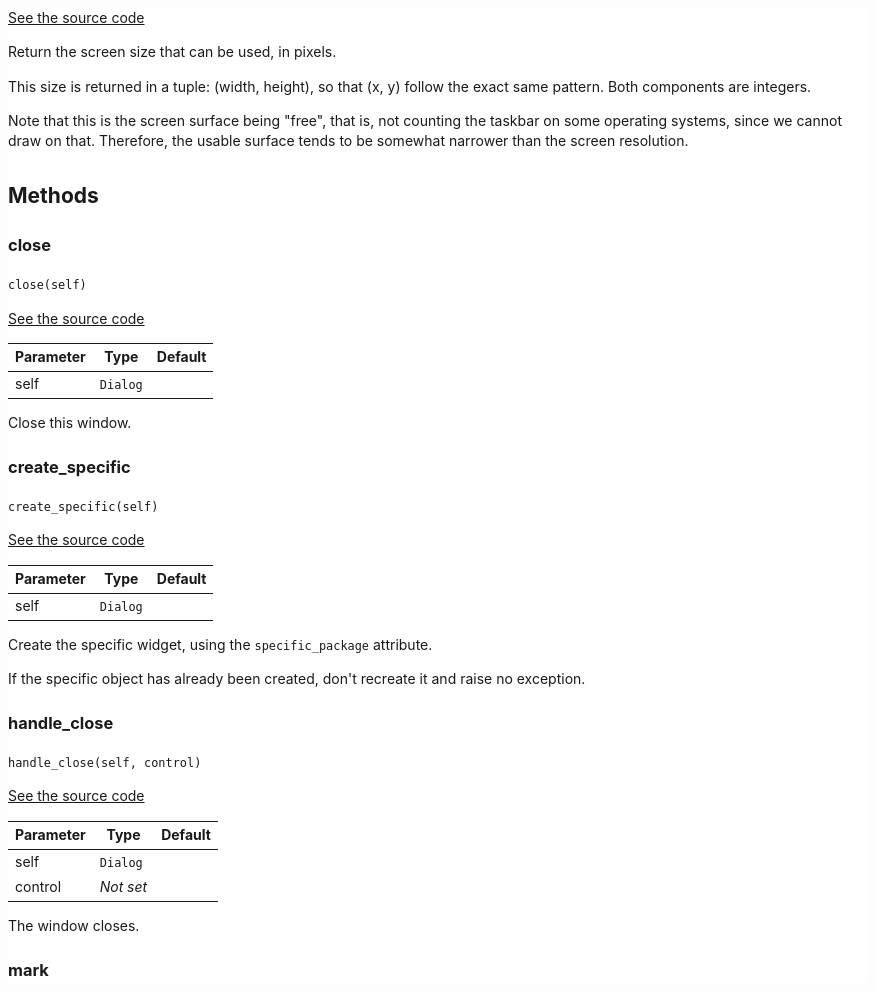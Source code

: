 [See the source code](../raw/widget/dialog.html#L137)

Return the screen size that can be used, in pixels.

This size is returned in a tuple: (width, height), so that
(x, y) follow the exact same pattern.  Both components are integers.

Note that this is the screen surface being "free", that is,
not counting the taskbar on some operating systems, since
we cannot draw on that.  Therefore, the usable surface tends
to be somewhat narrower than the screen resolution.

## Methods

### close

`close(self)`

[See the source code](../raw/widget/dialog.html#L256)

| Parameter | Type | Default |
| --------- | ---- | ------- |
| self | `Dialog` |  |

Close this window.

### create_specific

`create_specific(self)`

[See the source code](../raw/widget/dialog.html#L30)

| Parameter | Type | Default |
| --------- | ---- | ------- |
| self | `Dialog` |  |

Create the specific widget, using the `specific_package` attribute.

If the specific object has already been created, don't recreate it and
raise no exception.

### handle_close

`handle_close(self, control)`

[See the source code](../raw/widget/dialog.html#L408)

| Parameter | Type | Default |
| --------- | ---- | ------- |
| self | `Dialog` |  |
| control | *Not set* |  |

The window closes.

### mark
